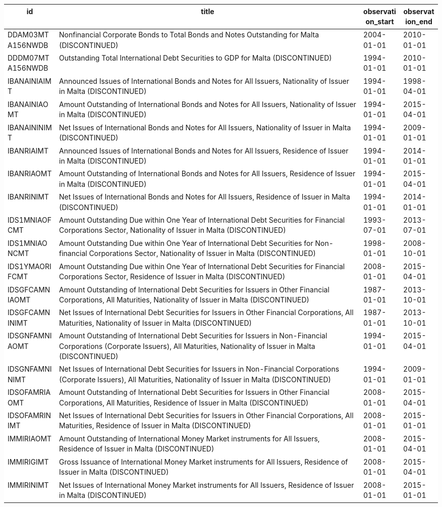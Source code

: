 | id               | title                                                                                                                                                                            | observation_start   | observation_end   |
|------------------|----------------------------------------------------------------------------------------------------------------------------------------------------------------------------------|---------------------|-------------------|
| DDAM03MTA156NWDB | Nonfinancial Corporate Bonds to Total Bonds and Notes Outstanding for Malta (DISCONTINUED)                                                                                       | 2004-01-01          | 2010-01-01        |
| DDDM07MTA156NWDB | Outstanding Total International Debt Securities to GDP for Malta (DISCONTINUED)                                                                                                  | 1994-01-01          | 2010-01-01        |
| IBANAINIAIMT     | Announced Issues of International Bonds and Notes for All Issuers, Nationality of Issuer in Malta (DISCONTINUED)                                                                 | 1994-01-01          | 1998-04-01        |
| IBANAINIAOMT     | Amount Outstanding of International Bonds and Notes for All Issuers, Nationality of Issuer in Malta (DISCONTINUED)                                                               | 1994-01-01          | 2015-04-01        |
| IBANAININIMT     | Net Issues of International Bonds and Notes for All Issuers, Nationality of Issuer in Malta (DISCONTINUED)                                                                       | 1994-01-01          | 2009-01-01        |
| IBANRIAIMT       | Announced Issues of International Bonds and Notes for All Issuers, Residence of Issuer in Malta (DISCONTINUED)                                                                   | 1994-01-01          | 2014-01-01        |
| IBANRIAOMT       | Amount Outstanding of International Bonds and Notes for All Issuers, Residence of Issuer in Malta (DISCONTINUED)                                                                 | 1994-01-01          | 2015-04-01        |
| IBANRINIMT       | Net Issues of International Bonds and Notes for All Issuers, Residence of Issuer in Malta (DISCONTINUED)                                                                         | 1994-01-01          | 2014-01-01        |
| IDS1MNIAOFCMT    | Amount Outstanding Due within One Year of International Debt Securities for Financial Corporations Sector, Nationality of Issuer in Malta (DISCONTINUED)                         | 1993-07-01          | 2013-07-01        |
| IDS1MNIAONCMT    | Amount Outstanding Due within One Year of International Debt Securities for Non-financial Corporations Sector, Nationality of Issuer in Malta (DISCONTINUED)                     | 1998-01-01          | 2008-10-01        |
| IDS1YMAORIFCMT   | Amount Outstanding Due within One Year of International Debt Securities for Financial Corporations Sector, Residence of Issuer in Malta (DISCONTINUED)                           | 2008-01-01          | 2015-04-01        |
| IDSGFCAMNIAOMT   | Amount Outstanding of International Debt Securities for Issuers in Other Financial Corporations, All Maturities, Nationality of Issuer in Malta (DISCONTINUED)                   | 1987-01-01          | 2013-10-01        |
| IDSGFCAMNINIMT   | Net Issues of International Debt Securities for Issuers in Other Financial Corporations, All Maturities, Nationality of Issuer in Malta (DISCONTINUED)                           | 1987-01-01          | 2013-10-01        |
| IDSGNFAMNIAOMT   | Amount Outstanding of International Debt Securities for Issuers in Non-Financial Corporations (Corporate Issuers), All Maturities, Nationality of Issuer in Malta (DISCONTINUED) | 1994-01-01          | 2015-04-01        |
| IDSGNFAMNINIMT   | Net Issues of International Debt Securities for Issuers in Non-Financial Corporations (Corporate Issuers), All Maturities, Nationality of Issuer in Malta (DISCONTINUED)         | 1994-01-01          | 2009-01-01        |
| IDSOFAMRIAOMT    | Amount Outstanding of International Debt Securities for Issuers in Other Financial Corporations, All Maturities, Residence of Issuer in Malta (DISCONTINUED)                     | 2008-01-01          | 2015-04-01        |
| IDSOFAMRINIMT    | Net Issues of International Debt Securities for Issuers in Other Financial Corporations, All Maturities, Residence of Issuer in Malta (DISCONTINUED)                             | 2008-01-01          | 2015-01-01        |
| IMMIRIAOMT       | Amount Outstanding of International Money Market instruments for All Issuers, Residence of Issuer in Malta (DISCONTINUED)                                                        | 2008-01-01          | 2015-04-01        |
| IMMIRIGIMT       | Gross Issuance of International Money Market instruments for All Issuers, Residence of Issuer in Malta (DISCONTINUED)                                                            | 2008-01-01          | 2015-04-01        |
| IMMIRINIMT       | Net Issues of International Money Market instruments for All Issuers, Residence of Issuer in Malta (DISCONTINUED)                                                                | 2008-01-01          | 2015-01-01        |